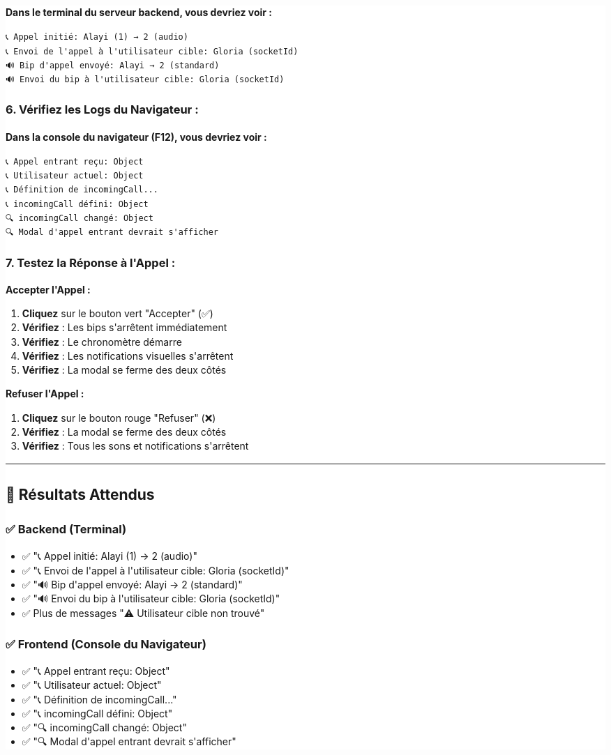 **Dans le terminal du serveur backend, vous devriez voir :**
```
📞 Appel initié: Alayi (1) → 2 (audio)
📞 Envoi de l'appel à l'utilisateur cible: Gloria (socketId)
🔊 Bip d'appel envoyé: Alayi → 2 (standard)
🔊 Envoi du bip à l'utilisateur cible: Gloria (socketId)
```

### **6. Vérifiez les Logs du Navigateur :**

**Dans la console du navigateur (F12), vous devriez voir :**
```
📞 Appel entrant reçu: Object
📞 Utilisateur actuel: Object
📞 Définition de incomingCall...
📞 incomingCall défini: Object
🔍 incomingCall changé: Object
🔍 Modal d'appel entrant devrait s'afficher
```

### **7. Testez la Réponse à l'Appel :**

**Accepter l'Appel :**
1. **Cliquez** sur le bouton vert "Accepter" (✅)
2. **Vérifiez** : Les bips s'arrêtent immédiatement
3. **Vérifiez** : Le chronomètre démarre
4. **Vérifiez** : Les notifications visuelles s'arrêtent
5. **Vérifiez** : La modal se ferme des deux côtés

**Refuser l'Appel :**
1. **Cliquez** sur le bouton rouge "Refuser" (❌)
2. **Vérifiez** : La modal se ferme des deux côtés
3. **Vérifiez** : Tous les sons et notifications s'arrêtent

---

## 🎯 **Résultats Attendus**

### **✅ Backend (Terminal)**
- ✅ "📞 Appel initié: Alayi (1) → 2 (audio)"
- ✅ "📞 Envoi de l'appel à l'utilisateur cible: Gloria (socketId)"
- ✅ "🔊 Bip d'appel envoyé: Alayi → 2 (standard)"
- ✅ "🔊 Envoi du bip à l'utilisateur cible: Gloria (socketId)"
- ✅ Plus de messages "⚠️ Utilisateur cible non trouvé"

### **✅ Frontend (Console du Navigateur)**
- ✅ "📞 Appel entrant reçu: Object"
- ✅ "📞 Utilisateur actuel: Object"
- ✅ "📞 Définition de incomingCall..."
- ✅ "📞 incomingCall défini: Object"
- ✅ "🔍 incomingCall changé: Object"
- ✅ "🔍 Modal d'appel entrant devrait s'afficher"
